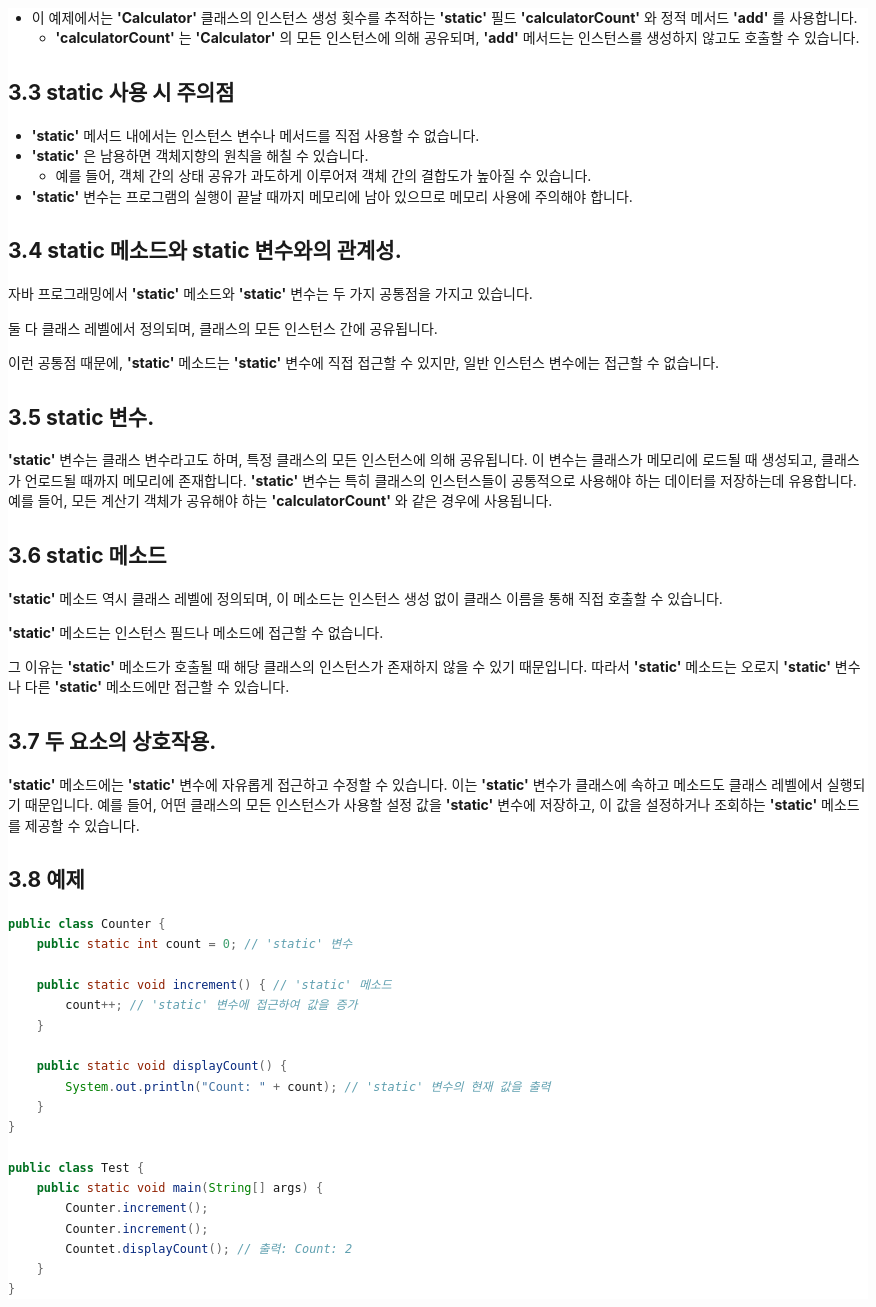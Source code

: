 - 이 예제에서는 **'Calculator'** 클래스의 인스턴스 생성 횟수를 추적하는 **'static'** 필드 **'calculatorCount'** 와 정적 메서드 **'add'** 를 사용합니다.
    - **'calculatorCount'** 는 **'Calculator'** 의 모든 인스턴스에 의해 공유되며, **'add'** 메서드는 인스턴스를 생성하지 않고도 호출할 수 있습니다.

## 3.3 static 사용 시 주의점
- **'static'** 메서드 내에서는 인스턴스 변수나 메서드를 직접 사용할 수 없습니다.
- **'static'** 은 남용하면 객체지향의 원칙을 해칠 수 있습니다.
    - 예를 들어, 객체 간의 상태 공유가 과도하게 이루어져 객체 간의 결합도가 높아질 수 있습니다.
- **'static'** 변수는 프로그램의 실행이 끝날 때까지 메모리에 남아 있으므로 메모리 사용에 주의해야 합니다.

## 3.4 static 메소드와 static 변수와의 관계성.
자바 프로그래밍에서 **'static'** 메소드와 **'static'** 변수는 두 가지 공통점을 가지고 있습니다.

둘 다 클래스 레벨에서 정의되며, 클래스의 모든 인스턴스 간에 공유됩니다.

이런 공통점 때문에, **'static'** 메소드는 **'static'** 변수에 직접 접근할 수 있지만, 일반 인스턴스 변수에는 접근할 수 없습니다.

## 3.5 static 변수.
**'static'** 변수는 클래스 변수라고도 하며, 특정 클래스의 모든 인스턴스에 의해 공유됩니다.
이 변수는 클래스가 메모리에 로드될 때 생성되고, 클래스가 언로드될 때까지 메모리에 존재합니다.
**'static'** 변수는 특히 클래스의 인스턴스들이 공통적으로 사용해야 하는 데이터를 저장하는데 유용합니다.
예를 들어, 모든 계산기 객체가 공유해야 하는 **'calculatorCount'** 와 같은 경우에 사용됩니다.

## 3.6 static 메소드
**'static'** 메소드 역시 클래스 레벨에 정의되며, 이 메소드는 인스턴스 생성 없이 클래스 이름을 통해 직접 호출할 수 있습니다.

**'static'** 메소드는 인스턴스 필드나 메소드에 접근할 수 없습니다.

그 이유는 **'static'** 메소드가 호출될 때 해당 클래스의 인스턴스가 존재하지 않을 수 있기 때문입니다.
따라서 **'static'** 메소드는 오로지 **'static'** 변수나 다른 **'static'** 메소드에만 접근할 수 있습니다.

## 3.7 두 요소의 상호작용.
**'static'** 메소드에는 **'static'** 변수에 자유롭게 접근하고 수정할 수 있습니다.
이는 **'static'** 변수가 클래스에 속하고 메소드도 클래스 레벨에서 실행되기 때문입니다.
예를 들어, 어떤 클래스의 모든 인스턴스가 사용할 설정 값을 **'static'** 변수에 저장하고, 이 값을 설정하거나 조회하는 **'static'** 메소드를 제공할 수 있습니다.

## 3.8 예제
```java
public class Counter {
    public static int count = 0; // 'static' 변수
    
    public static void increment() { // 'static' 메소드
        count++; // 'static' 변수에 접근하여 값을 증가
    }
    
    public static void displayCount() {
        System.out.println("Count: " + count); // 'static' 변수의 현재 값을 출력
    }
}

public class Test {
    public static void main(String[] args) {
        Counter.increment();
        Counter.increment();
        Countet.displayCount(); // 출력: Count: 2
    }
}
```
